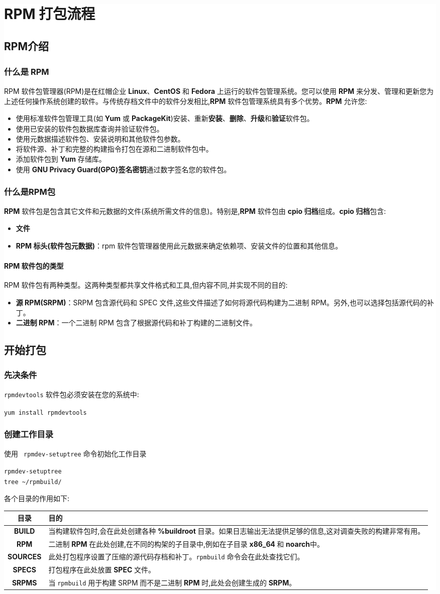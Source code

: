 # RPM 打包流程

##   RPM介绍

### 什么是 RPM

RPM 软件包管理器(RPM)是在红帽企业 **Linux**、**CentOS** 和 **Fedora** 上运行的软件包管理系统。您可以使用 **RPM** 来分发、管理和更新您为上述任何操作系统创建的软件。与传统存档文件中的软件分发相比,**RPM** 软件包管理系统具有多个优势。**RPM** 允许您:

- 使用标准软件包管理工具(如 **Yum** 或 **PackageKit**)安装、重新**安装**、**删除**、**升级**和**验证**软件包。
- 使用已安装的软件包数据库查询并验证软件包。
- 使用元数据描述软件包、安装说明和其他软件包参数。
- 将软件源、补丁和完整的构建指令打包在源和二进制软件包中。
- 添加软件包到 **Yum** 存储库。
- 使用 **GNU Privacy Guard(GPG)签名密钥**通过数字签名您的软件包。

### 什么是RPM包

**RPM** 软件包是包含其它文件和元数据的文件(系统所需文件的信息)。特别是,**RPM** 软件包由 **cpio 归档**组成。**cpio 归档**包含:

- **文件**

- **RPM 标头(软件包元数据)**：rpm 软件包管理器使用此元数据来确定依赖项、安装文件的位置和其他信息。

#### RPM 软件包的类型

RPM 软件包有两种类型。这两种类型都共享文件格式和工具,但内容不同,并实现不同的目的:

- **源 RPM(SRPM)**：SRPM 包含源代码和 SPEC 文件,这些文件描述了如何将源代码构建为二进制 RPM。另外,也可以选择包括源代码的补丁。
- **二进制 RPM**：一个二进制 RPM 包含了根据源代码和补丁构建的二进制文件。

## 开始打包

### 先决条件
`rpmdevtools` 软件包必须安装在您的系统中:

```bash
yum install rpmdevtools
```

### 创建工作目录

使用 ` rpmdev-setuptree` 命令初始化工作目录

```bash
rpmdev-setuptree
tree ~/rpmbuild/
```

各个目录的作用如下:

|    目录     | 目的                                                         |
| :---------: | :----------------------------------------------------------- |
|  **BUILD**  | 当构建软件包时,会在此处创建各种 **%buildroot** 目录。如果日志输出无法提供足够的信息,这对调查失败的构建非常有用。 |
|   **RPM**   | 二进制 **RPM** 在此处创建,在不同的构架的子目录中,例如在子目录 **x86_64** 和 **noarch**中。 |
| **SOURCES** | 此处打包程序设置了压缩的源代码存档和补丁。`rpmbuild` 命令会在此处查找它们。 |
|  **SPECS**  | 打包程序在此处放置 **SPEC** 文件。                           |
|  **SRPMS**  | 当 `rpmbuild` 用于构建 SRPM 而不是二进制 **RPM** 时,此处会创建生成的 **SRPM**。 |
